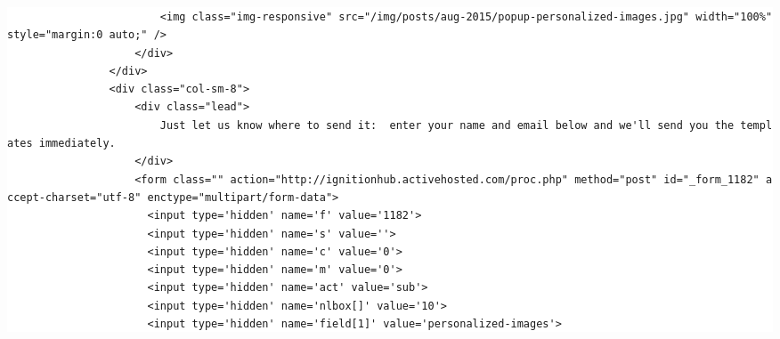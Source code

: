                             <img class="img-responsive" src="/img/posts/aug-2015/popup-personalized-images.jpg" width="100%" style="margin:0 auto;" />
                        </div>
                    </div>
                    <div class="col-sm-8">
                        <div class="lead">
                            Just let us know where to send it:  enter your name and email below and we'll send you the templates immediately.
                        </div>
                        <form class="" action="http://ignitionhub.activehosted.com/proc.php" method="post" id="_form_1182" accept-charset="utf-8" enctype="multipart/form-data">
                          <input type='hidden' name='f' value='1182'>
                          <input type='hidden' name='s' value=''>
                          <input type='hidden' name='c' value='0'>
                          <input type='hidden' name='m' value='0'>
                          <input type='hidden' name='act' value='sub'>
                          <input type='hidden' name='nlbox[]' value='10'>
                          <input type='hidden' name='field[1]' value='personalized-images'>